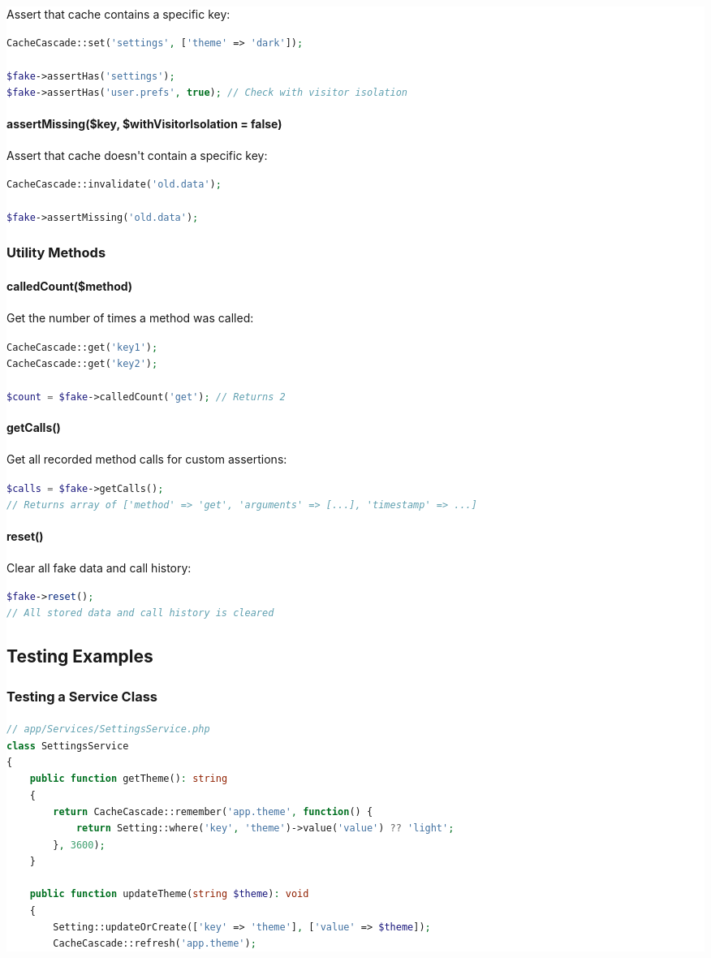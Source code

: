 Assert that cache contains a specific key:

```php
CacheCascade::set('settings', ['theme' => 'dark']);

$fake->assertHas('settings');
$fake->assertHas('user.prefs', true); // Check with visitor isolation
```

#### assertMissing($key, $withVisitorIsolation = false)

Assert that cache doesn't contain a specific key:

```php
CacheCascade::invalidate('old.data');

$fake->assertMissing('old.data');
```

### Utility Methods

#### calledCount($method)

Get the number of times a method was called:

```php
CacheCascade::get('key1');
CacheCascade::get('key2');

$count = $fake->calledCount('get'); // Returns 2
```

#### getCalls()

Get all recorded method calls for custom assertions:

```php
$calls = $fake->getCalls();
// Returns array of ['method' => 'get', 'arguments' => [...], 'timestamp' => ...]
```

#### reset()

Clear all fake data and call history:

```php
$fake->reset();
// All stored data and call history is cleared
```

## Testing Examples

### Testing a Service Class

```php
// app/Services/SettingsService.php
class SettingsService
{
    public function getTheme(): string
    {
        return CacheCascade::remember('app.theme', function() {
            return Setting::where('key', 'theme')->value('value') ?? 'light';
        }, 3600);
    }
    
    public function updateTheme(string $theme): void
    {
        Setting::updateOrCreate(['key' => 'theme'], ['value' => $theme]);
        CacheCascade::refresh('app.theme');
```